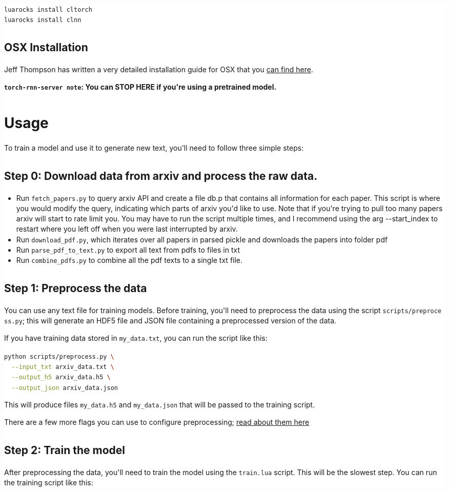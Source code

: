 ```bash
luarocks install cltorch
luarocks install clnn
```

## OSX Installation
Jeff Thompson has written a very detailed installation guide for OSX that you [can find here](http://www.jeffreythompson.org/blog/2016/03/25/torch-rnn-mac-install/).

**`torch-rnn-server note`: You can STOP HERE if you're using a pretrained model.**

# Usage
To train a model and use it to generate new text, you'll need to follow three simple steps:

## Step 0: Download data from arxiv and process the raw data.

- Run `fetch_papers.py` to query arxiv API and create a file db.p that contains all information for each paper. This script is where you would modify the query, indicating which parts of arxiv you'd like to use. Note that if you're trying to pull too many papers arxiv will start to rate limit you. You may have to run the script multiple times, and I recommend using the arg --start_index to restart where you left off when you were last interrupted by arxiv.
- Run `download_pdf.py`, which iterates over all papers in parsed pickle and downloads the papers into folder pdf
- Run `parse_pdf_to_text.py` to export all text from pdfs to files in txt 
- Run `combine_pdfs.py` to combine all the pdf texts to a single txt file.

## Step 1: Preprocess the data
You can use any text file for training models. Before training, you'll need to preprocess the data using the script
`scripts/preprocess.py`; this will generate an HDF5 file and JSON file containing a preprocessed version of the data.

If you have training data stored in `my_data.txt`, you can run the script like this:

```bash
python scripts/preprocess.py \
  --input_txt arxiv_data.txt \
  --output_h5 arxiv_data.h5 \
  --output_json arxiv_data.json
```

This will produce files `my_data.h5` and `my_data.json` that will be passed to the training script.

There are a few more flags you can use to configure preprocessing; [read about them here](doc/flags.md#preprocessing)

## Step 2: Train the model
After preprocessing the data, you'll need to train the model using the `train.lua` script. This will be the slowest step.
You can run the training script like this:
